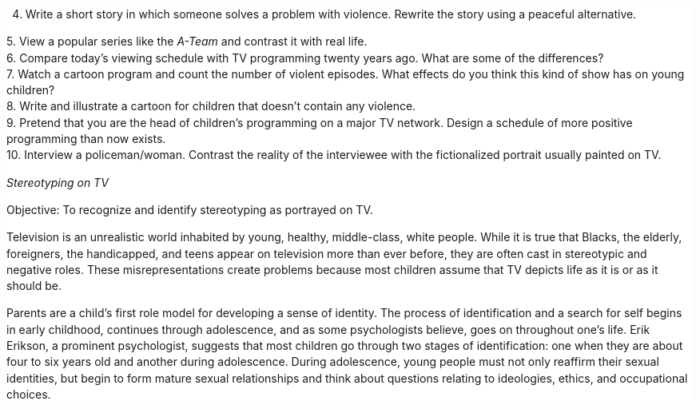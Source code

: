 4. Write a short story in which someone solves a problem with violence. Rewrite the story using a peaceful alternative.
<dt>
5. View a popular series like the
<i>
A-Team
</i>
and contrast it with real life.
<dt>
6. Compare today’s viewing schedule with TV programming twenty years ago. What are some of the differences?
<dt>
7. Watch a cartoon program and count the number of violent episodes. What effects do you think this kind of show has on young children?
<dt>
8. Write and illustrate a cartoon for children that doesn’t contain any violence.
<dt>
9. Pretend that you are the head of children’s programming on a major TV network. Design a schedule of more positive programming than now exists.
<dt>
10. Interview a policeman/woman. Contrast the reality of the interviewee with the fictionalized portrait usually painted on TV.
</dt>
</dt>
</dt>
</dt>
</dt>
</dt>
</dt>
</dt>
</dt>
</dt>
</dl>
</blockquote>
<p>
<i>
Stereotyping on TV
</i>
</p>
<p>
Objective: To recognize and identify stereotyping as portrayed on TV.
</p>
<p>
Television is an unrealistic world inhabited by young, healthy, middle-class, white people. While it is true that Blacks, the elderly, foreigners, the handicapped, and teens appear on television more than ever before, they are often cast in stereotypic and negative roles. These misrepresentations create problems because most children assume that TV depicts life as it is or as it should be.
</p>
<p>
Parents are a child’s first role model for developing a sense of identity. The process of identification and a search for self begins in early childhood, continues through adolescence, and as some psychologists believe, goes on throughout one’s life. Erik Erikson, a prominent psychologist, suggests that most children go through two stages of identification: one when they are about four to six years old and another during adolescence. During adolescence, young people must not only reaffirm their sexual identities, but begin to form mature sexual relationships and think about questions relating to ideologies, ethics, and occupational choices.
</p>
<p>